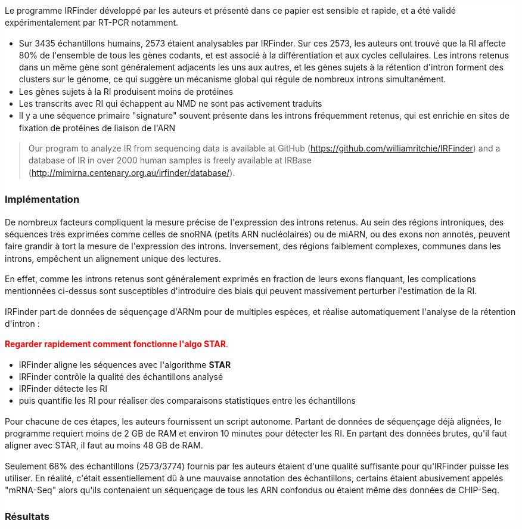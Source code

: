 Le programme IRFinder développé par les auteurs et présenté dans ce papier est sensible et rapide, et a été validé expérimentalement par RT-PCR notamment.

* Sur 3435 échantillons humains, 2573 étaient analysables par IRFinder. Sur ces 2573, les auteurs ont trouvé que la RI affecte 80% de l'ensemble de tous les gènes codants, et est associé à la différentiation et aux cycles cellulaires. Les introns retenus dans un même gène sont généralement adjacents les uns aux autres, et les gènes sujets à la rétention d'intron forment des clusters sur le génome, ce qui suggère un mécanisme global qui régule de nombreux introns simultanément. 
* Les gènes sujets à la RI produisent moins de protéines
* Les transcrits avec RI qui échappent au NMD ne sont pas activement traduits
* Il y a une séquence primaire "signature" souvent présente dans les introns fréquemment retenus, qui est enrichie en sites de fixation de protéines de liaison de l'ARN

> Our program to analyze IR from sequencing data is available at GitHub (https://github.com/williamritchie/IRFinder) and a database of IR in over 2000 human samples is freely available at IRBase (http://mimirna.centenary.org.au/irfinder/database/).



### Implémentation

De nombreux facteurs compliquent la mesure précise de l'expression des introns retenus. Au sein des régions introniques, des séquences très exprimées comme celles de snoRNA (petits ARN nucléolaires) ou de miARN, ou des exons non annotés, peuvent faire grandir à tort la mesure de l'expression des introns. Inversement, des régions faiblement complexes, communes dans les introns, empêchent un alignement unique des lectures.

En effet, comme les introns retenus sont généralement exprimés en fraction de leurs exons flanquant, les complications mentionnées ci-dessus sont susceptibles d'introduire des biais qui peuvent massivement perturber l'estimation de la RI.

IRFinder part de données de séquençage d'ARNm pour de multiples espèces, et réalise automatiquement l'analyse de la rétention d'intron :

<span style="color:red">**Regarder rapidement comment fonctionne l'algo STAR**.</span>

* IRFinder aligne les séquences avec l'algorithme **STAR**
* IRFinder contrôle la qualité des échantillons analysé
* IRFinder détecte les RI
* puis quantifie les RI pour réaliser des comparaisons statistiques entre les échantillons

Pour chacune de ces étapes, les auteurs fournissent un script autonome. Partant de données de séquençage déjà alignées, le programme requiert moins de 2 GB de RAM et environ 10 minutes pour détecter les RI. En partant des données brutes, qu'il faut aligner avec STAR, il faut au moins 48 GB de RAM.

Seulement 68% des échantillons (2573/3774) fournis par les auteurs étaient d'une qualité suffisante pour qu'IRFinder puisse les utiliser. En réalité, c'était essentiellement dû à une mauvaise annotation des échantillons, certains étaient abusivement appelés "mRNA-Seq" alors qu'ils contenaient un séquençage de tous les ARN confondus ou étaient même des données de CHIP-Seq.

### Résultats
